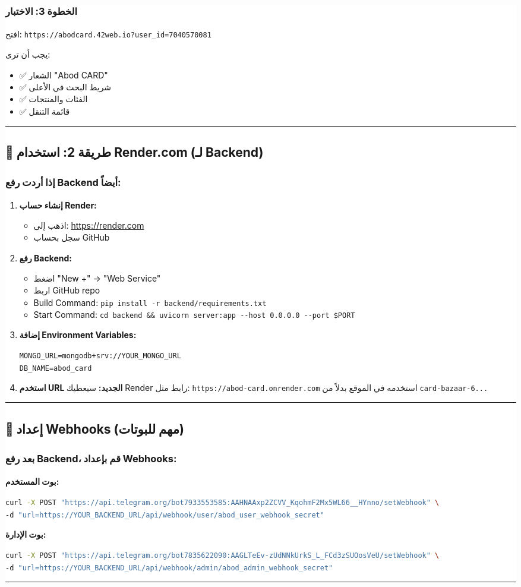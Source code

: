 ### الخطوة 3: الاختبار
افتح: `https://abodcard.42web.io?user_id=7040570081`

يجب أن ترى:
- ✅ الشعار "Abod CARD"
- ✅ شريط البحث في الأعلى
- ✅ الفئات والمنتجات
- ✅ قائمة التنقل

---

## 🚀 طريقة 2: استخدام Render.com (لـ Backend)

### إذا أردت رفع Backend أيضاً:

1. **إنشاء حساب Render:**
   - اذهب إلى: https://render.com
   - سجل بحساب GitHub

2. **رفع Backend:**
   - اضغط "New +" → "Web Service"
   - اربط GitHub repo
   - Build Command: `pip install -r backend/requirements.txt`
   - Start Command: `cd backend && uvicorn server:app --host 0.0.0.0 --port $PORT`

3. **إضافة Environment Variables:**
   ```
   MONGO_URL=mongodb+srv://YOUR_MONGO_URL
   DB_NAME=abod_card
   ```

4. **استخدم URL الجديد:**
   سيعطيك Render رابط مثل: `https://abod-card.onrender.com`
   استخدمه في الموقع بدلاً من `card-bazaar-6...`

---

## 🔗 إعداد Webhooks (مهم للبوتات)

### بعد رفع Backend، قم بإعداد Webhooks:

**بوت المستخدم:**
```bash
curl -X POST "https://api.telegram.org/bot7933553585:AAHNAAxp2ZCVV_KqohmF2Mx5WL66__HYnno/setWebhook" \
-d "url=https://YOUR_BACKEND_URL/api/webhook/user/abod_user_webhook_secret"
```

**بوت الإدارة:**
```bash
curl -X POST "https://api.telegram.org/bot7835622090:AAGLTeEv-zUdNNkUrkS_L_FCd3zSUOosVeU/setWebhook" \
-d "url=https://YOUR_BACKEND_URL/api/webhook/admin/abod_admin_webhook_secret"
```

---